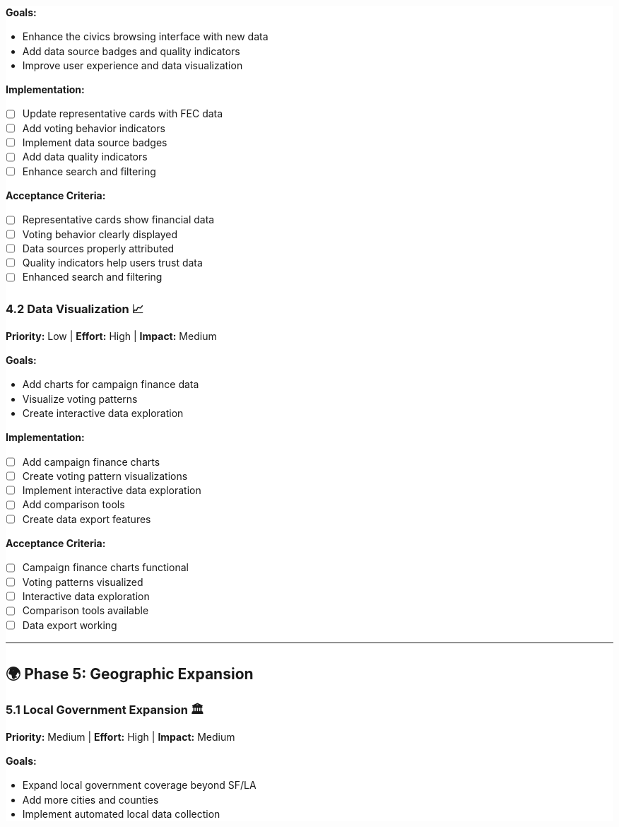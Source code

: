 **Goals:**
- Enhance the civics browsing interface with new data
- Add data source badges and quality indicators
- Improve user experience and data visualization

**Implementation:**
- [ ] Update representative cards with FEC data
- [ ] Add voting behavior indicators
- [ ] Implement data source badges
- [ ] Add data quality indicators
- [ ] Enhance search and filtering

**Acceptance Criteria:**
- [ ] Representative cards show financial data
- [ ] Voting behavior clearly displayed
- [ ] Data sources properly attributed
- [ ] Quality indicators help users trust data
- [ ] Enhanced search and filtering

### **4.2 Data Visualization** 📈
**Priority:** Low | **Effort:** High | **Impact:** Medium

**Goals:**
- Add charts for campaign finance data
- Visualize voting patterns
- Create interactive data exploration

**Implementation:**
- [ ] Add campaign finance charts
- [ ] Create voting pattern visualizations
- [ ] Implement interactive data exploration
- [ ] Add comparison tools
- [ ] Create data export features

**Acceptance Criteria:**
- [ ] Campaign finance charts functional
- [ ] Voting patterns visualized
- [ ] Interactive data exploration
- [ ] Comparison tools available
- [ ] Data export working

---

## 🌍 **Phase 5: Geographic Expansion**

### **5.1 Local Government Expansion** 🏛️
**Priority:** Medium | **Effort:** High | **Impact:** Medium

**Goals:**
- Expand local government coverage beyond SF/LA
- Add more cities and counties
- Implement automated local data collection
